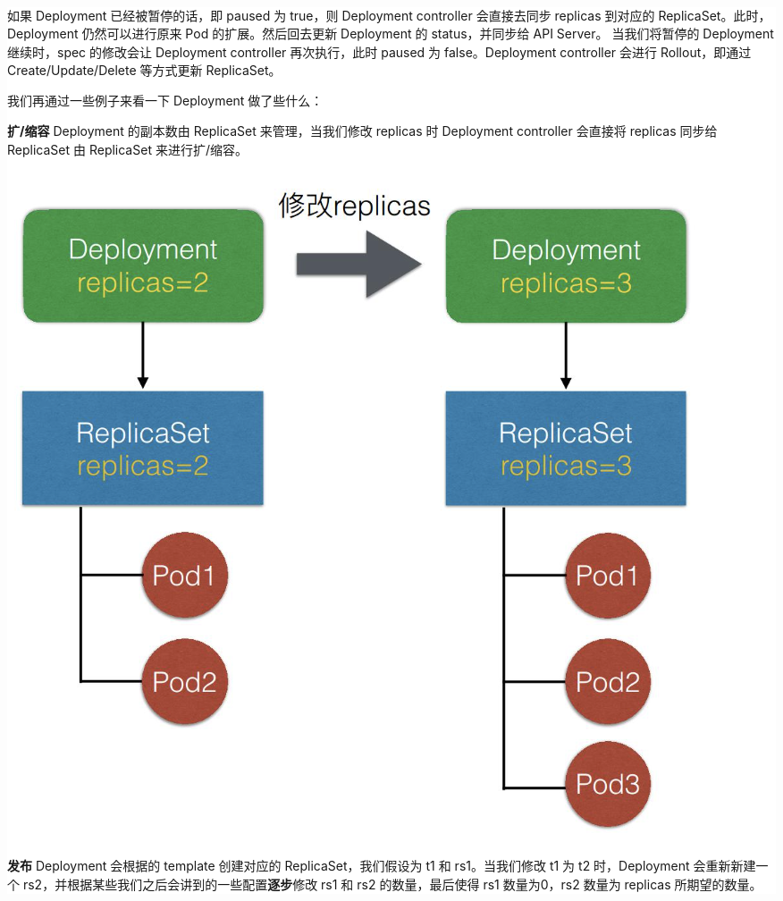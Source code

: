 如果 Deployment 已经被暂停的话，即 paused 为 true，则 Deployment controller 会直接去同步 replicas 到对应的 ReplicaSet。此时， Deployment 仍然可以进行原来 Pod 的扩展。然后回去更新 Deployment 的 status，并同步给 API Server。
当我们将暂停的 Deployment 继续时，spec 的修改会让 Deployment controller 再次执行，此时 paused 为 false。Deployment controller 会进行 Rollout，即通过 Create/Update/Delete 等方式更新 ReplicaSet。

我们再通过一些例子来看一下 Deployment 做了些什么：

**扩/缩容**
Deployment 的副本数由 ReplicaSet 来管理，当我们修改 replicas 时 Deployment controller 会直接将 replicas 同步给 ReplicaSet 由 ReplicaSet 来进行扩/缩容。
![image-20220530224818838](../asset/DevOps/云原生技术/image-20220530224818838.png)

**发布**
Deployment 会根据的 template 创建对应的 ReplicaSet，我们假设为 t1 和 rs1。当我们修改 t1 为 t2 时，Deployment 会重新新建一个 rs2，并根据某些我们之后会讲到的一些配置**逐步**修改 rs1 和 rs2 的数量，最后使得 rs1 数量为0，rs2 数量为 replicas 所期望的数量。